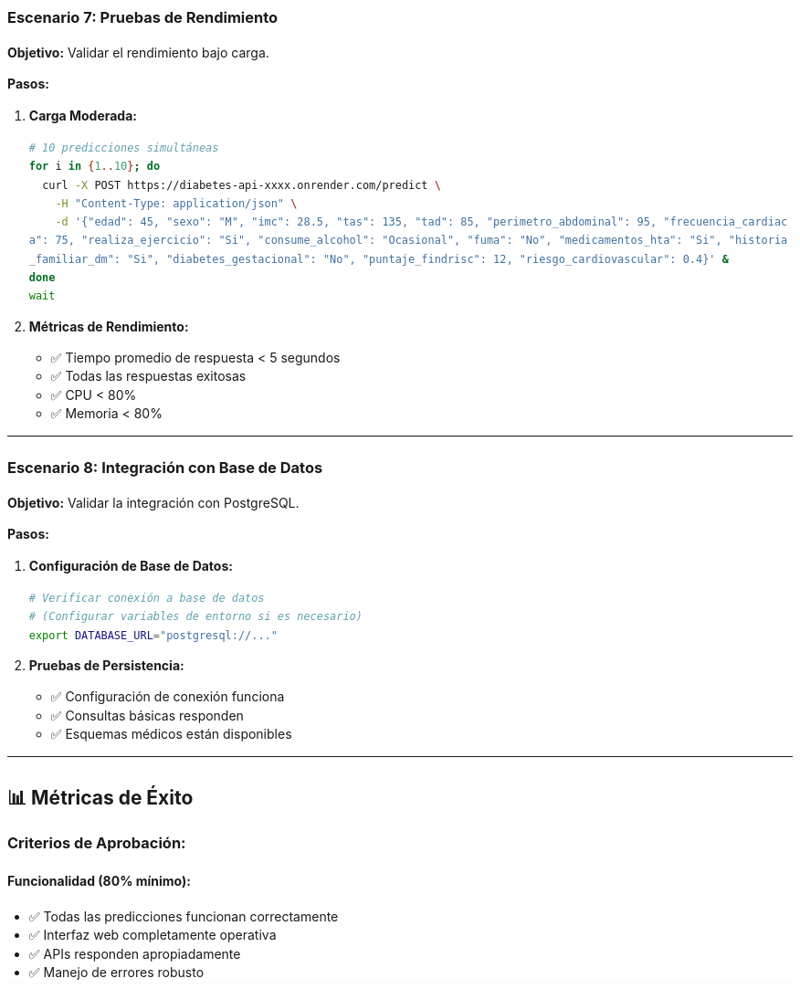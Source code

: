 
### Escenario 7: Pruebas de Rendimiento

**Objetivo:** Validar el rendimiento bajo carga.

**Pasos:**
1. **Carga Moderada:**
   ```bash
   # 10 predicciones simultáneas
   for i in {1..10}; do
     curl -X POST https://diabetes-api-xxxx.onrender.com/predict \
       -H "Content-Type: application/json" \
       -d '{"edad": 45, "sexo": "M", "imc": 28.5, "tas": 135, "tad": 85, "perimetro_abdominal": 95, "frecuencia_cardiaca": 75, "realiza_ejercicio": "Si", "consume_alcohol": "Ocasional", "fuma": "No", "medicamentos_hta": "Si", "historia_familiar_dm": "Si", "diabetes_gestacional": "No", "puntaje_findrisc": 12, "riesgo_cardiovascular": 0.4}' &
   done
   wait
   ```

2. **Métricas de Rendimiento:**
   - ✅ Tiempo promedio de respuesta < 5 segundos
   - ✅ Todas las respuestas exitosas
   - ✅ CPU < 80%
   - ✅ Memoria < 80%

---

### Escenario 8: Integración con Base de Datos

**Objetivo:** Validar la integración con PostgreSQL.

**Pasos:**
1. **Configuración de Base de Datos:**
   ```bash
   # Verificar conexión a base de datos
   # (Configurar variables de entorno si es necesario)
   export DATABASE_URL="postgresql://..."
   ```

2. **Pruebas de Persistencia:**
   - ✅ Configuración de conexión funciona
   - ✅ Consultas básicas responden
   - ✅ Esquemas médicos están disponibles

---

## 📊 Métricas de Éxito

### Criterios de Aprobación:

#### Funcionalidad (80% mínimo):
- ✅ Todas las predicciones funcionan correctamente
- ✅ Interfaz web completamente operativa
- ✅ APIs responden apropiadamente
- ✅ Manejo de errores robusto
